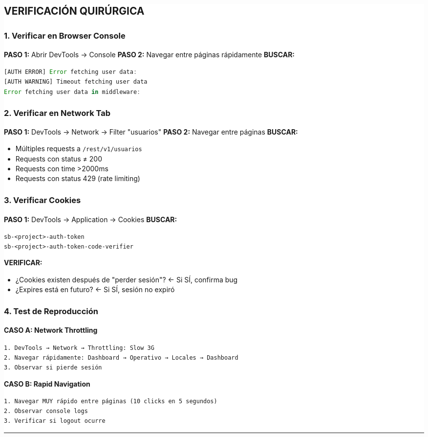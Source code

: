 
## VERIFICACIÓN QUIRÚRGICA

### 1. Verificar en Browser Console

**PASO 1:** Abrir DevTools → Console
**PASO 2:** Navegar entre páginas rápidamente
**BUSCAR:**
```javascript
[AUTH ERROR] Error fetching user data:
[AUTH WARNING] Timeout fetching user data
Error fetching user data in middleware:
```

### 2. Verificar en Network Tab

**PASO 1:** DevTools → Network → Filter "usuarios"
**PASO 2:** Navegar entre páginas
**BUSCAR:**
- Múltiples requests a `/rest/v1/usuarios`
- Requests con status ≠ 200
- Requests con time >2000ms
- Requests con status 429 (rate limiting)

### 3. Verificar Cookies

**PASO 1:** DevTools → Application → Cookies
**BUSCAR:**
```
sb-<project>-auth-token
sb-<project>-auth-token-code-verifier
```
**VERIFICAR:**
- ¿Cookies existen después de "perder sesión"? ← Si SÍ, confirma bug
- ¿Expires está en futuro? ← Si SÍ, sesión no expiró

### 4. Test de Reproducción

**CASO A: Network Throttling**
```
1. DevTools → Network → Throttling: Slow 3G
2. Navegar rápidamente: Dashboard → Operativo → Locales → Dashboard
3. Observar si pierde sesión
```

**CASO B: Rapid Navigation**
```
1. Navegar MUY rápido entre páginas (10 clicks en 5 segundos)
2. Observar console logs
3. Verificar si logout ocurre
```

---
